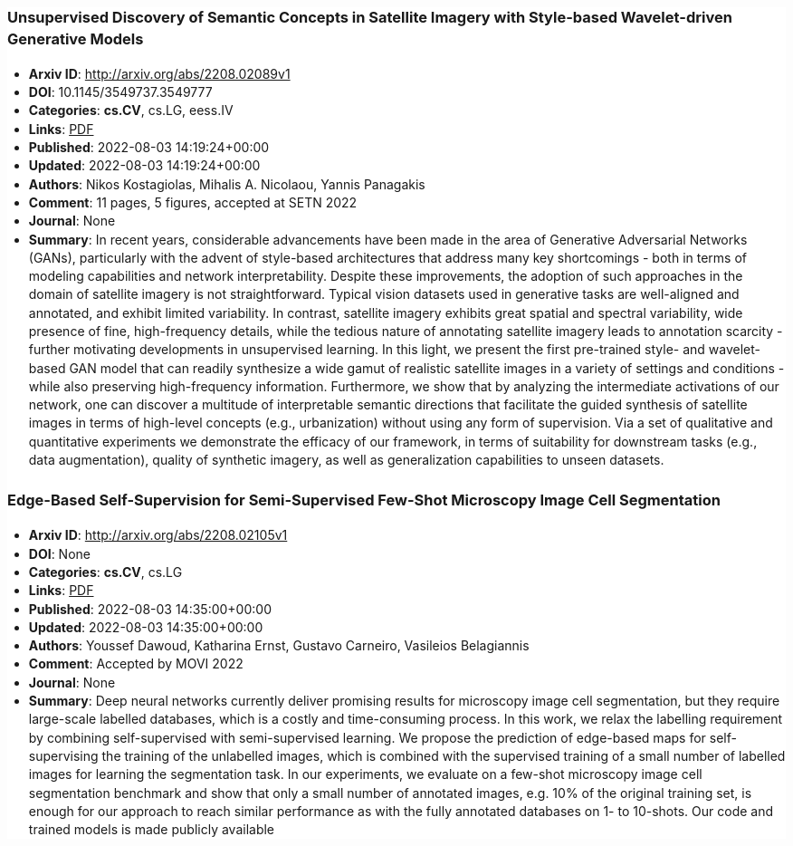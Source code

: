 

### Unsupervised Discovery of Semantic Concepts in Satellite Imagery with Style-based Wavelet-driven Generative Models
- **Arxiv ID**: http://arxiv.org/abs/2208.02089v1
- **DOI**: 10.1145/3549737.3549777
- **Categories**: **cs.CV**, cs.LG, eess.IV
- **Links**: [PDF](http://arxiv.org/pdf/2208.02089v1)
- **Published**: 2022-08-03 14:19:24+00:00
- **Updated**: 2022-08-03 14:19:24+00:00
- **Authors**: Nikos Kostagiolas, Mihalis A. Nicolaou, Yannis Panagakis
- **Comment**: 11 pages, 5 figures, accepted at SETN 2022
- **Journal**: None
- **Summary**: In recent years, considerable advancements have been made in the area of Generative Adversarial Networks (GANs), particularly with the advent of style-based architectures that address many key shortcomings - both in terms of modeling capabilities and network interpretability. Despite these improvements, the adoption of such approaches in the domain of satellite imagery is not straightforward. Typical vision datasets used in generative tasks are well-aligned and annotated, and exhibit limited variability. In contrast, satellite imagery exhibits great spatial and spectral variability, wide presence of fine, high-frequency details, while the tedious nature of annotating satellite imagery leads to annotation scarcity - further motivating developments in unsupervised learning. In this light, we present the first pre-trained style- and wavelet-based GAN model that can readily synthesize a wide gamut of realistic satellite images in a variety of settings and conditions - while also preserving high-frequency information. Furthermore, we show that by analyzing the intermediate activations of our network, one can discover a multitude of interpretable semantic directions that facilitate the guided synthesis of satellite images in terms of high-level concepts (e.g., urbanization) without using any form of supervision. Via a set of qualitative and quantitative experiments we demonstrate the efficacy of our framework, in terms of suitability for downstream tasks (e.g., data augmentation), quality of synthetic imagery, as well as generalization capabilities to unseen datasets.



### Edge-Based Self-Supervision for Semi-Supervised Few-Shot Microscopy Image Cell Segmentation
- **Arxiv ID**: http://arxiv.org/abs/2208.02105v1
- **DOI**: None
- **Categories**: **cs.CV**, cs.LG
- **Links**: [PDF](http://arxiv.org/pdf/2208.02105v1)
- **Published**: 2022-08-03 14:35:00+00:00
- **Updated**: 2022-08-03 14:35:00+00:00
- **Authors**: Youssef Dawoud, Katharina Ernst, Gustavo Carneiro, Vasileios Belagiannis
- **Comment**: Accepted by MOVI 2022
- **Journal**: None
- **Summary**: Deep neural networks currently deliver promising results for microscopy image cell segmentation, but they require large-scale labelled databases, which is a costly and time-consuming process. In this work, we relax the labelling requirement by combining self-supervised with semi-supervised learning. We propose the prediction of edge-based maps for self-supervising the training of the unlabelled images, which is combined with the supervised training of a small number of labelled images for learning the segmentation task. In our experiments, we evaluate on a few-shot microscopy image cell segmentation benchmark and show that only a small number of annotated images, e.g. 10% of the original training set, is enough for our approach to reach similar performance as with the fully annotated databases on 1- to 10-shots. Our code and trained models is made publicly available

